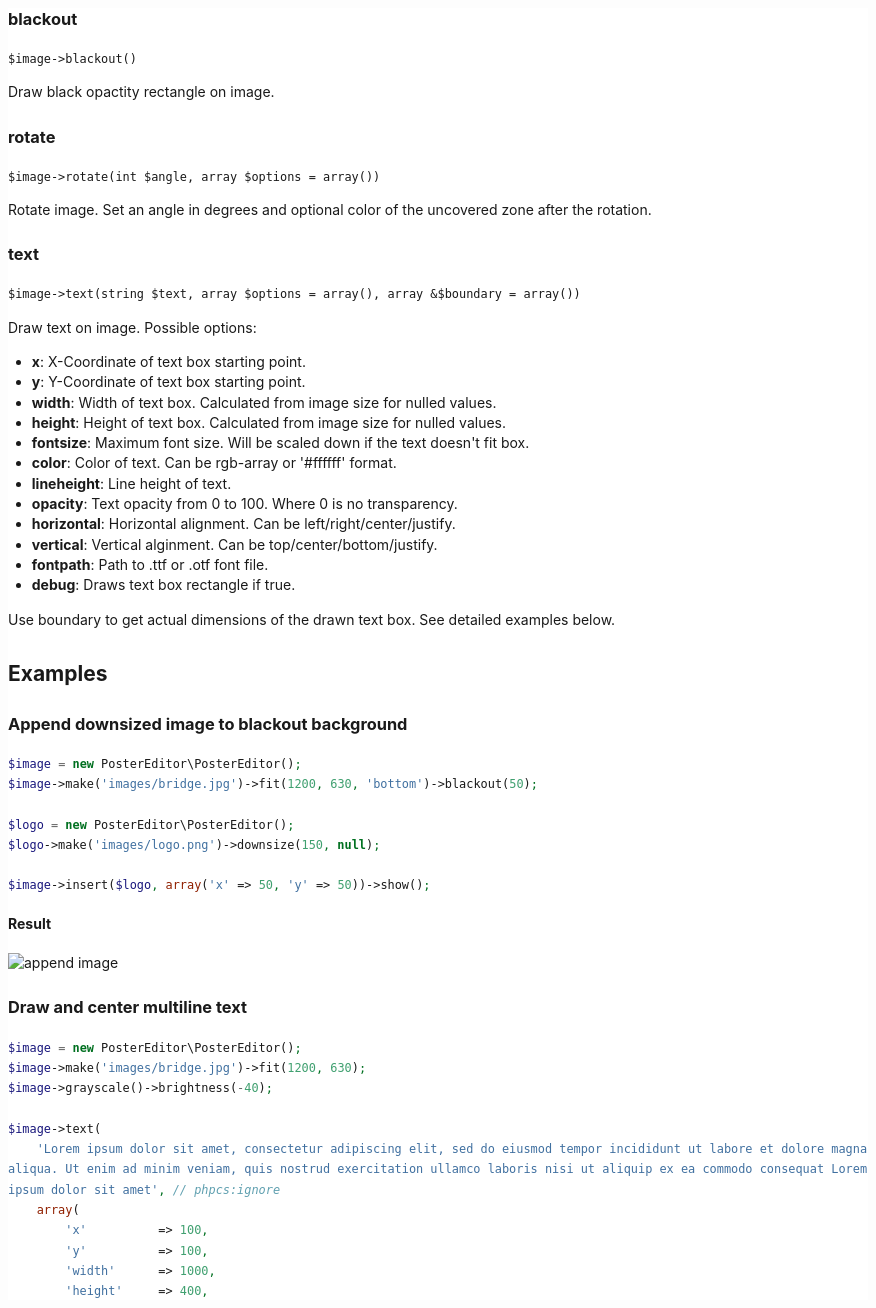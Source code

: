 ### blackout
```
$image->blackout()
```
Draw black opactity rectangle on image.

### rotate
```
$image->rotate(int $angle, array $options = array())
```
Rotate image. Set an angle in degrees and optional color of the uncovered zone after the rotation.

### text
```
$image->text(string $text, array $options = array(), array &$boundary = array())
```
Draw text on image. Possible options:
- **x**: X-Coordinate of text box starting point.
- **y**: Y-Coordinate of text box starting point.
- **width**: Width of text box. Calculated from image size for nulled values.
- **height**: Height of text box. Calculated from image size for nulled values.
- **fontsize**: Maximum font size. Will be scaled down if the text doesn't fit box.
- **color**: Color of text. Can be rgb-array or '#ffffff' format.
- **lineheight**: Line height of text.
- **opacity**: Text opacity from 0 to 100. Where 0 is no transparency.
- **horizontal**: Horizontal alignment. Can be left/right/center/justify.
- **vertical**: Vertical alginment. Can be top/center/bottom/justify.
- **fontpath**: Path to .ttf or .otf font file.
- **debug**: Draws text box rectangle if true.

Use boundary to get actual dimensions of the drawn text box. See detailed examples below.

## Examples

### Append downsized image to blackout background
```php
$image = new PosterEditor\PosterEditor();
$image->make('images/bridge.jpg')->fit(1200, 630, 'bottom')->blackout(50);

$logo = new PosterEditor\PosterEditor();
$logo->make('images/logo.png')->downsize(150, null);

$image->insert($logo, array('x' => 50, 'y' => 50))->show();
```
#### Result
<img src="example/samples/append.jpg" alt="append image" width="400" />

### Draw and center multiline text
```php
$image = new PosterEditor\PosterEditor();
$image->make('images/bridge.jpg')->fit(1200, 630);
$image->grayscale()->brightness(-40);

$image->text(
    'Lorem ipsum dolor sit amet, consectetur adipiscing elit, sed do eiusmod tempor incididunt ut labore et dolore magna aliqua. Ut enim ad minim veniam, quis nostrud exercitation ullamco laboris nisi ut aliquip ex ea commodo consequat Lorem ipsum dolor sit amet', // phpcs:ignore
    array(
        'x'          => 100,
        'y'          => 100,
        'width'      => 1000,                 
        'height'     => 400,                  
```